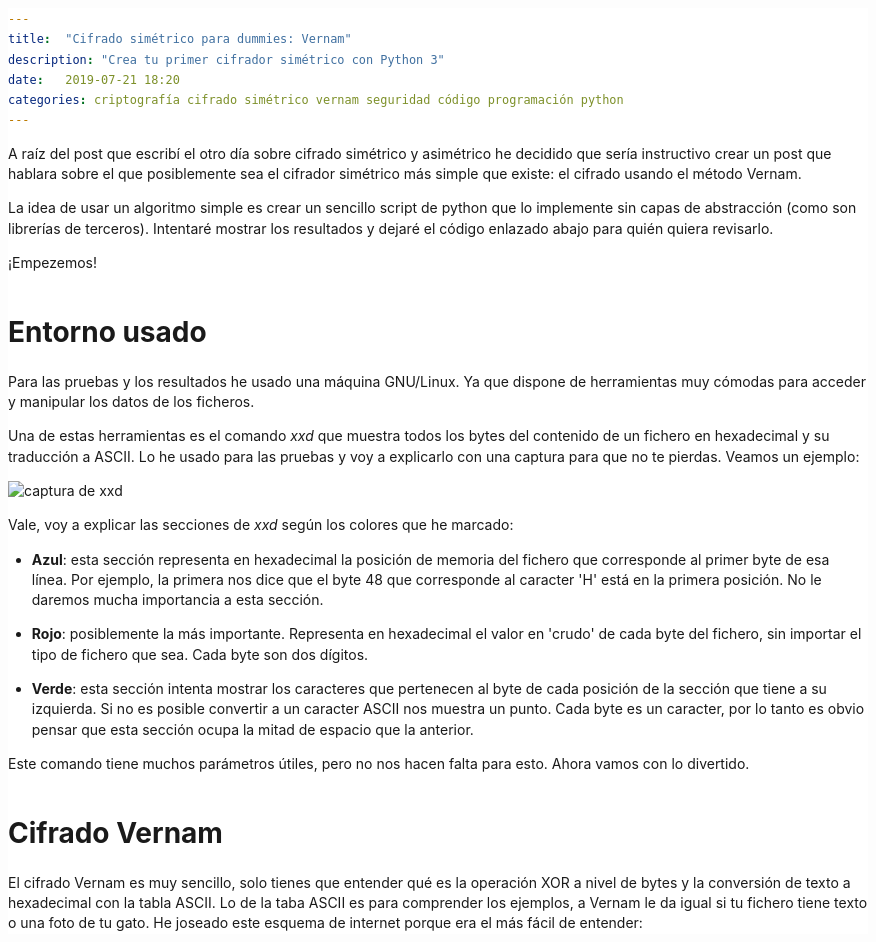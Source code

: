 ```yaml
---
title:  "Cifrado simétrico para dummies: Vernam"
description: "Crea tu primer cifrador simétrico con Python 3"
date:   2019-07-21 18:20
categories: criptografía cifrado simétrico vernam seguridad código programación python
---
```

A raíz del post que escribí el otro día sobre cifrado simétrico y asimétrico he decidido
que sería instructivo crear un post que hablara sobre el que posiblemente sea el cifrador
simétrico más simple que existe: el cifrado usando el método Vernam.

La idea de usar un algoritmo simple es crear un sencillo script de python que lo 
implemente sin capas de abstracción (como son librerías de terceros). Intentaré mostrar
los resultados y dejaré el código enlazado abajo para quién quiera revisarlo.

¡Empezemos!

# Entorno usado
Para las pruebas y los resultados he usado una máquina GNU/Linux. Ya que dispone de
herramientas muy cómodas para acceder y manipular los datos de los ficheros. 

Una de estas herramientas es el comando *xxd* que muestra todos los bytes del contenido
de un fichero en hexadecimal y su traducción a ASCII. Lo he usado para las pruebas y voy
a explicarlo con una captura para que no te pierdas. Veamos un ejemplo:

![captura de xxd]({{site.url}}/assets/images/vernam/xxd.png)

Vale, voy a explicar las secciones de *xxd* según los colores que he marcado:

* **Azul**: esta sección representa en hexadecimal la posición de memoria del fichero que
corresponde al primer byte de esa línea. Por ejemplo, la primera nos dice que el byte 48
que corresponde al caracter 'H' está en la primera posición. No le daremos mucha
importancia a esta sección.

* **Rojo**: posiblemente la más importante. Representa en hexadecimal el valor en 'crudo'
de cada byte del fichero, sin importar el tipo de fichero que sea. Cada byte son dos dígitos.

* **Verde**: esta sección intenta mostrar los caracteres que pertenecen al byte de cada
posición de la sección que tiene a su izquierda. Si no es posible convertir a un caracter
ASCII nos muestra un punto. Cada byte es un caracter, por lo tanto es obvio pensar que
esta sección ocupa la mitad de espacio que la anterior.

Este comando tiene muchos parámetros útiles, pero no nos hacen falta para esto. Ahora
vamos con lo divertido.

# Cifrado Vernam
El cifrado Vernam es muy sencillo, solo tienes que entender qué es la operación XOR a
nivel de bytes y la conversión de texto a hexadecimal con la tabla ASCII.
Lo de la taba ASCII es para comprender los ejemplos, a Vernam le da igual si tu fichero 
tiene texto o una foto de tu gato. He joseado este esquema de internet porque era el más
fácil de entender:
